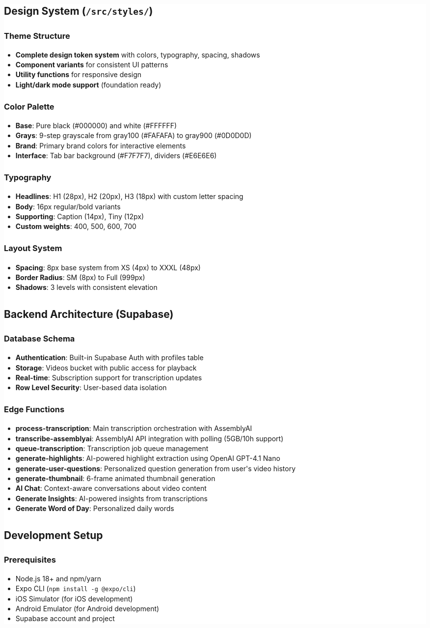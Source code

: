 ## Design System (`/src/styles/`)

### Theme Structure
- **Complete design token system** with colors, typography, spacing, shadows
- **Component variants** for consistent UI patterns
- **Utility functions** for responsive design
- **Light/dark mode support** (foundation ready)

### Color Palette
- **Base**: Pure black (#000000) and white (#FFFFFF)
- **Grays**: 9-step grayscale from gray100 (#FAFAFA) to gray900 (#0D0D0D)
- **Brand**: Primary brand colors for interactive elements
- **Interface**: Tab bar background (#F7F7F7), dividers (#E6E6E6)

### Typography
- **Headlines**: H1 (28px), H2 (20px), H3 (18px) with custom letter spacing
- **Body**: 16px regular/bold variants
- **Supporting**: Caption (14px), Tiny (12px)
- **Custom weights**: 400, 500, 600, 700

### Layout System
- **Spacing**: 8px base system from XS (4px) to XXXL (48px)
- **Border Radius**: SM (8px) to Full (999px)
- **Shadows**: 3 levels with consistent elevation

## Backend Architecture (Supabase)

### Database Schema
- **Authentication**: Built-in Supabase Auth with profiles table
- **Storage**: Videos bucket with public access for playback
- **Real-time**: Subscription support for transcription updates
- **Row Level Security**: User-based data isolation

### Edge Functions
- **process-transcription**: Main transcription orchestration with AssemblyAI
- **transcribe-assemblyai**: AssemblyAI API integration with polling (5GB/10h support)
- **queue-transcription**: Transcription job queue management
- **generate-highlights**: AI-powered highlight extraction using OpenAI GPT-4.1 Nano
- **generate-user-questions**: Personalized question generation from user's video history
- **generate-thumbnail**: 6-frame animated thumbnail generation
- **AI Chat**: Context-aware conversations about video content
- **Generate Insights**: AI-powered insights from transcriptions
- **Generate Word of Day**: Personalized daily words

## Development Setup

### Prerequisites
- Node.js 18+ and npm/yarn
- Expo CLI (`npm install -g @expo/cli`)
- iOS Simulator (for iOS development)
- Android Emulator (for Android development)
- Supabase account and project
